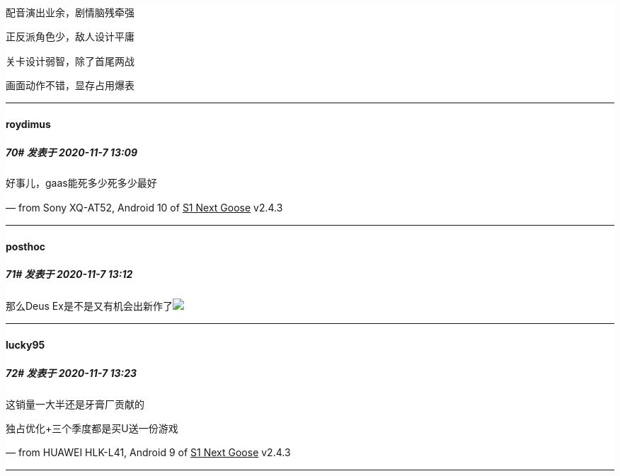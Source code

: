 配音演出业余，剧情脑残牵强

正反派角色少，敌人设计平庸

关卡设计弱智，除了首尾两战

画面动作不错，显存占用爆表







*****

####  roydimus  
##### 70#       发表于 2020-11-7 13:09




好事儿，gaas能死多少死多少最好

— from Sony XQ-AT52, Android 10 of [S1 Next Goose](https://pan.baidu.com/s/1mi43uRm) v2.4.3







*****

####  posthoc  
##### 71#       发表于 2020-11-7 13:12




那么Deus Ex是不是又有机会出新作了<img src="https://static.saraba1st.com/image/smiley/face2017/009.gif" referrerpolicy="no-referrer">







*****

####  lucky95  
##### 72#       发表于 2020-11-7 13:23




这销量一大半还是牙膏厂贡献的

独占优化+三个季度都是买U送一份游戏

— from HUAWEI HLK-L41, Android 9 of [S1 Next Goose](https://pan.baidu.com/s/1mi43uRm) v2.4.3







*****
